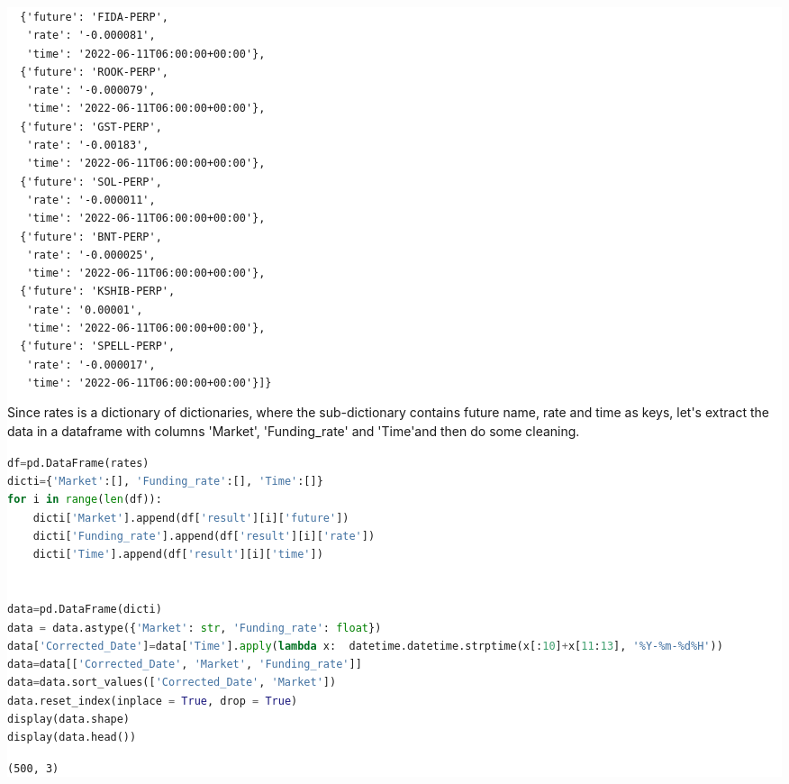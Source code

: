       {'future': 'FIDA-PERP',
       'rate': '-0.000081',
       'time': '2022-06-11T06:00:00+00:00'},
      {'future': 'ROOK-PERP',
       'rate': '-0.000079',
       'time': '2022-06-11T06:00:00+00:00'},
      {'future': 'GST-PERP',
       'rate': '-0.00183',
       'time': '2022-06-11T06:00:00+00:00'},
      {'future': 'SOL-PERP',
       'rate': '-0.000011',
       'time': '2022-06-11T06:00:00+00:00'},
      {'future': 'BNT-PERP',
       'rate': '-0.000025',
       'time': '2022-06-11T06:00:00+00:00'},
      {'future': 'KSHIB-PERP',
       'rate': '0.00001',
       'time': '2022-06-11T06:00:00+00:00'},
      {'future': 'SPELL-PERP',
       'rate': '-0.000017',
       'time': '2022-06-11T06:00:00+00:00'}]}



Since rates is a dictionary of dictionaries, where the sub-dictionary contains future name, rate and time as keys, let's extract the data in a dataframe with columns 'Market', 'Funding_rate' and 'Time'and then do some cleaning.


```python
df=pd.DataFrame(rates)
dicti={'Market':[], 'Funding_rate':[], 'Time':[]}
for i in range(len(df)):
    dicti['Market'].append(df['result'][i]['future'])
    dicti['Funding_rate'].append(df['result'][i]['rate'])
    dicti['Time'].append(df['result'][i]['time'])
    

data=pd.DataFrame(dicti)
data = data.astype({'Market': str, 'Funding_rate': float})
data['Corrected_Date']=data['Time'].apply(lambda x:  datetime.datetime.strptime(x[:10]+x[11:13], '%Y-%m-%d%H'))
data=data[['Corrected_Date', 'Market', 'Funding_rate']]
data=data.sort_values(['Corrected_Date', 'Market'])
data.reset_index(inplace = True, drop = True)
display(data.shape)
display(data.head())
```


    (500, 3)



<div>
<style scoped>
    .dataframe tbody tr th:only-of-type {
        vertical-align: middle;
    }
